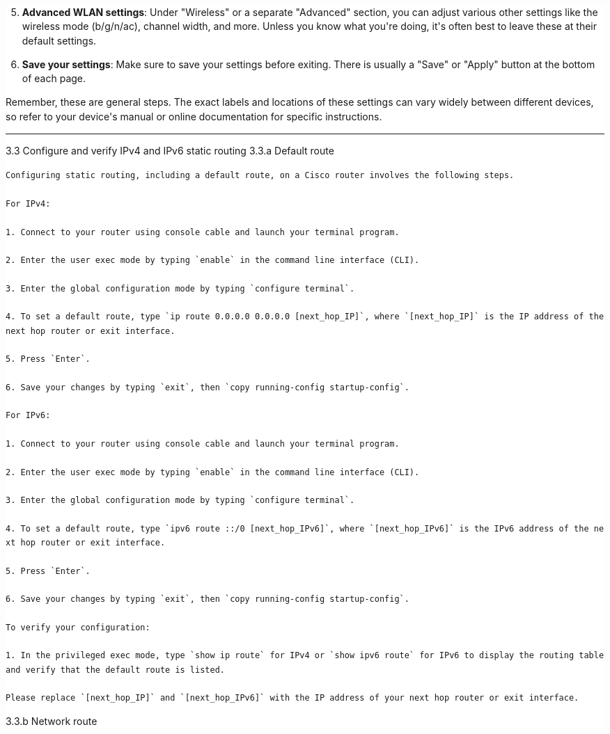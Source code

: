   5. **Advanced WLAN settings**:
     Under "Wireless" or a separate "Advanced" section, you can adjust various other settings like the wireless mode (b/g/n/ac), channel width, and more. Unless you know what you're doing, it's often best to leave these at their default settings.

  6. **Save your settings**:
     Make sure to save your settings before exiting. There is usually a "Save" or "Apply" button at the bottom of each page.

  Remember, these are general steps. The exact labels and locations of these settings can vary widely between different devices, so refer to your device's manual or online documentation for specific instructions.


---------------------------------------------------------------------------------------------------------

3.3 Configure and verify IPv4 and IPv6 static routing
  3.3.a Default route

    Configuring static routing, including a default route, on a Cisco router involves the following steps. 

    For IPv4:

    1. Connect to your router using console cable and launch your terminal program.

    2. Enter the user exec mode by typing `enable` in the command line interface (CLI).

    3. Enter the global configuration mode by typing `configure terminal`.

    4. To set a default route, type `ip route 0.0.0.0 0.0.0.0 [next_hop_IP]`, where `[next_hop_IP]` is the IP address of the next hop router or exit interface.

    5. Press `Enter`.

    6. Save your changes by typing `exit`, then `copy running-config startup-config`.

    For IPv6:

    1. Connect to your router using console cable and launch your terminal program.

    2. Enter the user exec mode by typing `enable` in the command line interface (CLI).

    3. Enter the global configuration mode by typing `configure terminal`.

    4. To set a default route, type `ipv6 route ::/0 [next_hop_IPv6]`, where `[next_hop_IPv6]` is the IPv6 address of the next hop router or exit interface.

    5. Press `Enter`.

    6. Save your changes by typing `exit`, then `copy running-config startup-config`.

    To verify your configuration:

    1. In the privileged exec mode, type `show ip route` for IPv4 or `show ipv6 route` for IPv6 to display the routing table and verify that the default route is listed.

    Please replace `[next_hop_IP]` and `[next_hop_IPv6]` with the IP address of your next hop router or exit interface.


  3.3.b Network route
  